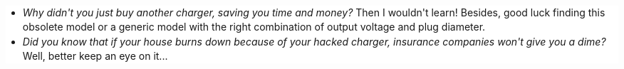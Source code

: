 * _Why didn't you just buy another charger, saving you time and money?_ Then I wouldn't learn! Besides, good luck finding this obsolete model or a generic model with the right combination of output voltage and plug diameter.
* _Did you know that if your house burns down because of your hacked charger, insurance companies won't give you a dime?_ Well, better keep an eye on it...
